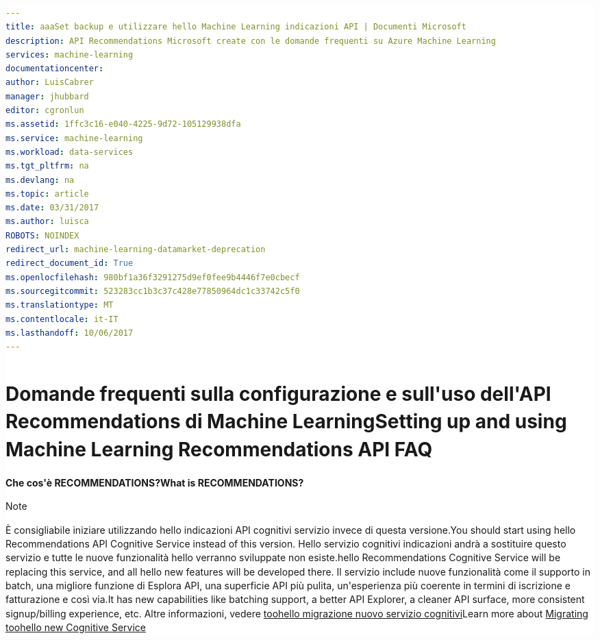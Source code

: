 ```yaml
---
title: aaaSet backup e utilizzare hello Machine Learning indicazioni API | Documenti Microsoft
description: API Recommendations Microsoft create con le domande frequenti su Azure Machine Learning
services: machine-learning
documentationcenter: 
author: LuisCabrer
manager: jhubbard
editor: cgronlun
ms.assetid: 1ffc3c16-e040-4225-9d72-105129938dfa
ms.service: machine-learning
ms.workload: data-services
ms.tgt_pltfrm: na
ms.devlang: na
ms.topic: article
ms.date: 03/31/2017
ms.author: luisca
ROBOTS: NOINDEX
redirect_url: machine-learning-datamarket-deprecation
redirect_document_id: True
ms.openlocfilehash: 980bf1a36f3291275d9ef0fee9b4446f7e0cbecf
ms.sourcegitcommit: 523283cc1b3c37c428e77850964dc1c33742c5f0
ms.translationtype: MT
ms.contentlocale: it-IT
ms.lasthandoff: 10/06/2017
---
```

# <a name="setting-up-and-using-machine-learning-recommendations-api-faq"></a><span data-ttu-id="c108d-103">Domande frequenti sulla configurazione e sull'uso dell'API Recommendations di Machine Learning</span><span class="sxs-lookup"><span data-stu-id="c108d-103">Setting up and using Machine Learning Recommendations API FAQ</span></span>
<span data-ttu-id="c108d-104">**Che cos'è RECOMMENDATIONS?**</span><span class="sxs-lookup"><span data-stu-id="c108d-104">**What is RECOMMENDATIONS?**</span></span>

> [!NOTE]
> <span data-ttu-id="c108d-105">È consigliabile iniziare utilizzando hello indicazioni API cognitivi servizio invece di questa versione.</span><span class="sxs-lookup"><span data-stu-id="c108d-105">You should start using hello Recommendations API Cognitive Service instead of this version.</span></span> <span data-ttu-id="c108d-106">Hello servizio cognitivi indicazioni andrà a sostituire questo servizio e tutte le nuove funzionalità hello verranno sviluppate non esiste.</span><span class="sxs-lookup"><span data-stu-id="c108d-106">hello Recommendations Cognitive Service will be replacing this service, and all hello new features will be developed there.</span></span> <span data-ttu-id="c108d-107">Il servizio include nuove funzionalità come il supporto in batch, una migliore funzione di Esplora API, una superficie API più pulita, un'esperienza più coerente in termini di iscrizione e fatturazione e così via.</span><span class="sxs-lookup"><span data-stu-id="c108d-107">It has new capabilities like batching support, a better API Explorer, a cleaner API surface, more consistent signup/billing experience, etc.</span></span>
> <span data-ttu-id="c108d-108">Altre informazioni, vedere [toohello migrazione nuovo servizio cognitivi](http://aka.ms/recomigrate)</span><span class="sxs-lookup"><span data-stu-id="c108d-108">Learn more about [Migrating toohello new Cognitive Service](http://aka.ms/recomigrate)</span></span>
> 
> 
